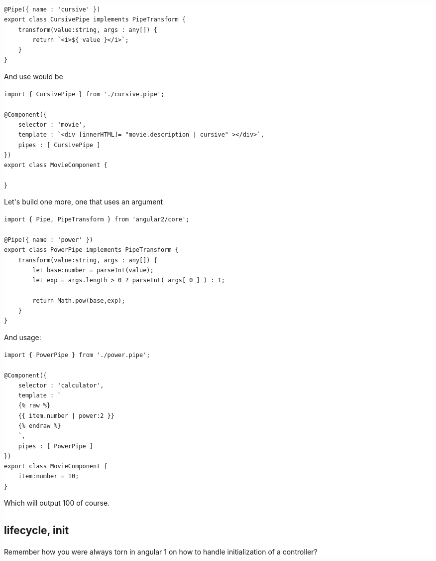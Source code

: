 	@Pipe({ name : 'cursive' })
	export class CursivePipe implements PipeTransform {
	    transform(value:string, args : any[]) {
	        return `<i>${ value }</i>`;
	    }
	}

And use would be

	import { CursivePipe } from './cursive.pipe';

	@Component({
		selector : 'movie',
		template : `<div [innerHTML]= "movie.description | cursive" ></div>`,
		pipes : [ CursivePipe ]
	})
	export class MovieComponent {
		
	}

Let's build one more, one that uses an argument

	import { Pipe, PipeTransform } from 'angular2/core';

	@Pipe({ name : 'power' })
	export class PowerPipe implements PipeTransform {
	    transform(value:string, args : any[]) {
	        let base:number = parseInt(value);
	        let exp = args.length > 0 ? parseInt( args[ 0 ] ) : 1;
	        
	        return Math.pow(base,exp);
	    }
	}	

And usage:

	import { PowerPipe } from './power.pipe';

	@Component({
		selector : 'calculator',
		template : `
		{% raw %}
		{{ item.number | power:2 }}
		{% endraw %}
		`,
		pipes : [ PowerPipe ]
	})
	export class MovieComponent {
		item:number = 10;
	}

Which will output 100 of course.

## lifecycle, init

Remember how you were always torn in angular 1 on how to handle initialization of a controller?  

